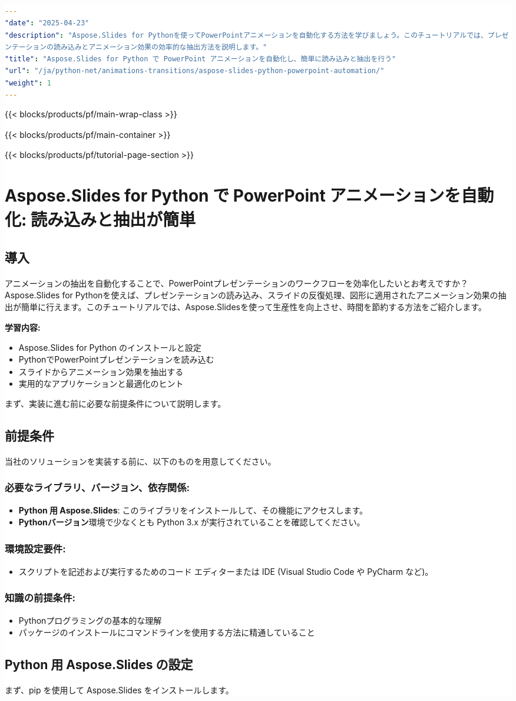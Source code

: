 ```yaml
---
"date": "2025-04-23"
"description": "Aspose.Slides for Pythonを使ってPowerPointアニメーションを自動化する方法を学びましょう。このチュートリアルでは、プレゼンテーションの読み込みとアニメーション効果の効率的な抽出方法を説明します。"
"title": "Aspose.Slides for Python で PowerPoint アニメーションを自動化し、簡単に読み込みと抽出を行う"
"url": "/ja/python-net/animations-transitions/aspose-slides-python-powerpoint-automation/"
"weight": 1
---
```


{{< blocks/products/pf/main-wrap-class >}}

{{< blocks/products/pf/main-container >}}

{{< blocks/products/pf/tutorial-page-section >}}
# Aspose.Slides for Python で PowerPoint アニメーションを自動化: 読み込みと抽出が簡単

## 導入

アニメーションの抽出を自動化することで、PowerPointプレゼンテーションのワークフローを効率化したいとお考えですか？Aspose.Slides for Pythonを使えば、プレゼンテーションの読み込み、スライドの反復処理、図形に適用されたアニメーション効果の抽出が簡単に行えます。このチュートリアルでは、Aspose.Slidesを使って生産性を向上させ、時間を節約する方法をご紹介します。

**学習内容:**
- Aspose.Slides for Python のインストールと設定
- PythonでPowerPointプレゼンテーションを読み込む
- スライドからアニメーション効果を抽出する
- 実用的なアプリケーションと最適化のヒント

まず、実装に進む前に必要な前提条件について説明します。

## 前提条件

当社のソリューションを実装する前に、以下のものを用意してください。

### 必要なライブラリ、バージョン、依存関係:
- **Python 用 Aspose.Slides**: このライブラリをインストールして、その機能にアクセスします。
- **Pythonバージョン**環境で少なくとも Python 3.x が実行されていることを確認してください。

### 環境設定要件:
- スクリプトを記述および実行するためのコード エディターまたは IDE (Visual Studio Code や PyCharm など)。

### 知識の前提条件:
- Pythonプログラミングの基本的な理解
- パッケージのインストールにコマンドラインを使用する方法に精通していること

## Python 用 Aspose.Slides の設定

まず、pip を使用して Aspose.Slides をインストールします。
